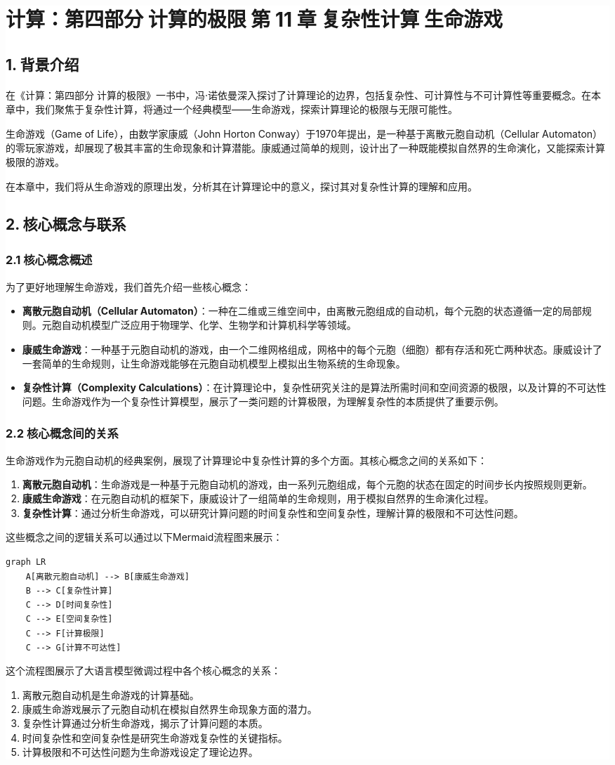                  

# 计算：第四部分 计算的极限 第 11 章 复杂性计算 生命游戏

## 1. 背景介绍

在《计算：第四部分 计算的极限》一书中，冯·诺依曼深入探讨了计算理论的边界，包括复杂性、可计算性与不可计算性等重要概念。在本章中，我们聚焦于复杂性计算，将通过一个经典模型——生命游戏，探索计算理论的极限与无限可能性。

生命游戏（Game of Life），由数学家康威（John Horton Conway）于1970年提出，是一种基于离散元胞自动机（Cellular Automaton）的零玩家游戏，却展现了极其丰富的生命现象和计算潜能。康威通过简单的规则，设计出了一种既能模拟自然界的生命演化，又能探索计算极限的游戏。

在本章中，我们将从生命游戏的原理出发，分析其在计算理论中的意义，探讨其对复杂性计算的理解和应用。

## 2. 核心概念与联系

### 2.1 核心概念概述

为了更好地理解生命游戏，我们首先介绍一些核心概念：

- **离散元胞自动机（Cellular Automaton）**：一种在二维或三维空间中，由离散元胞组成的自动机，每个元胞的状态遵循一定的局部规则。元胞自动机模型广泛应用于物理学、化学、生物学和计算机科学等领域。

- **康威生命游戏**：一种基于元胞自动机的游戏，由一个二维网格组成，网格中的每个元胞（细胞）都有存活和死亡两种状态。康威设计了一套简单的生命规则，让生命游戏能够在元胞自动机模型上模拟出生物系统的生命现象。

- **复杂性计算（Complexity Calculations）**：在计算理论中，复杂性研究关注的是算法所需时间和空间资源的极限，以及计算的不可达性问题。生命游戏作为一个复杂性计算模型，展示了一类问题的计算极限，为理解复杂性的本质提供了重要示例。

### 2.2 核心概念间的关系

生命游戏作为元胞自动机的经典案例，展现了计算理论中复杂性计算的多个方面。其核心概念之间的关系如下：

1. **离散元胞自动机**：生命游戏是一种基于元胞自动机的游戏，由一系列元胞组成，每个元胞的状态在固定的时间步长内按照规则更新。
2. **康威生命游戏**：在元胞自动机的框架下，康威设计了一组简单的生命规则，用于模拟自然界的生命演化过程。
3. **复杂性计算**：通过分析生命游戏，可以研究计算问题的时间复杂性和空间复杂性，理解计算的极限和不可达性问题。

这些概念之间的逻辑关系可以通过以下Mermaid流程图来展示：

```mermaid
graph LR
    A[离散元胞自动机] --> B[康威生命游戏]
    B --> C[复杂性计算]
    C --> D[时间复杂性]
    C --> E[空间复杂性]
    C --> F[计算极限]
    C --> G[计算不可达性]
```

这个流程图展示了大语言模型微调过程中各个核心概念的关系：

1. 离散元胞自动机是生命游戏的计算基础。
2. 康威生命游戏展示了元胞自动机在模拟自然界生命现象方面的潜力。
3. 复杂性计算通过分析生命游戏，揭示了计算问题的本质。
4. 时间复杂性和空间复杂性是研究生命游戏复杂性的关键指标。
5. 计算极限和不可达性问题为生命游戏设定了理论边界。
